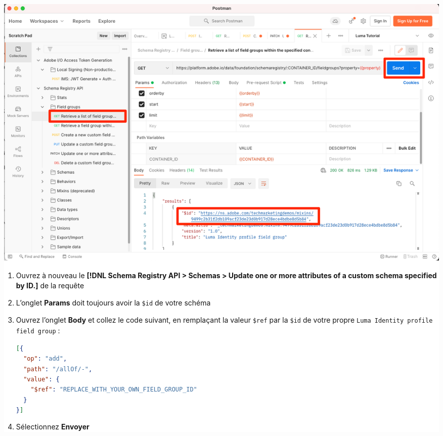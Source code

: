    ![Récupérer la liste des groupes de champs](assets/schemas-crm-getListOfMixins.png)
1. Ouvrez à nouveau le **[!DNL Schema Registry API > Schemas > Update one or more attributes of a custom schema specified by ID.]** de la requête
1. L’onglet **Params** doit toujours avoir la `$id` de votre schéma
1. Ouvrez l’onglet **Body** et collez le code suivant, en remplaçant la valeur `$ref` par la `$id` de votre propre `Luma Identity profile field group` :

   ```json
   [{
     "op": "add",
     "path": "/allOf/-",
     "value": {
       "$ref": "REPLACE_WITH_YOUR_OWN_FIELD_GROUP_ID"
     }
   }]
   ```

1. Sélectionnez **Envoyer**